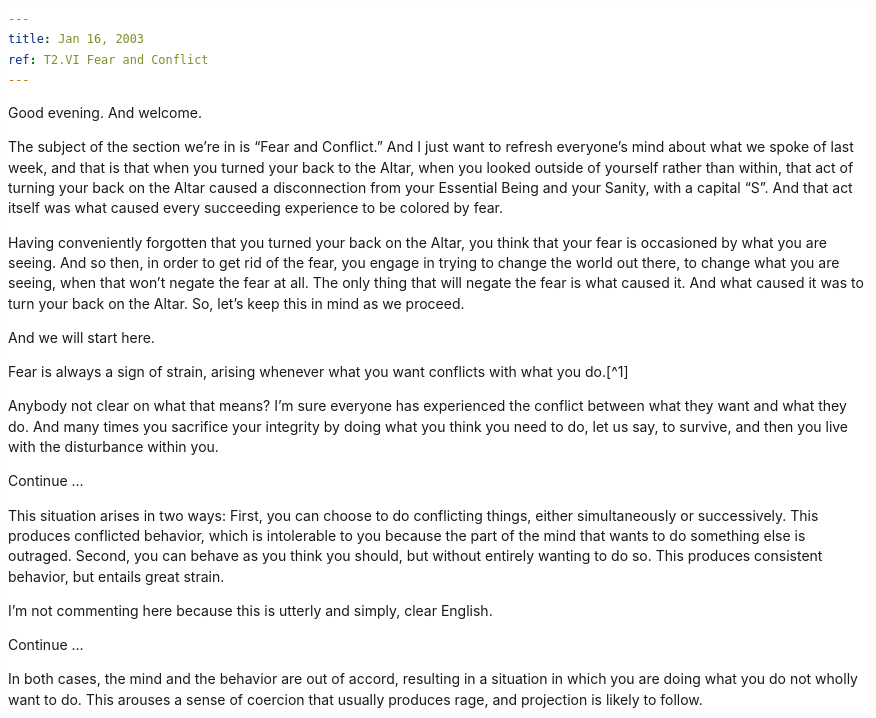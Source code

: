 ```yaml
---
title: Jan 16, 2003
ref: T2.VI Fear and Conflict
---
```


Good evening. And welcome.

The subject of the section we&rsquo;re in is &ldquo;Fear and
Conflict.&rdquo; And I just want to refresh everyone&rsquo;s mind about
what we spoke of last week, and that is that when you turned your back
to the Altar, when you looked outside of yourself rather than within,
that act of turning your back on the Altar caused a disconnection from
your Essential Being and your Sanity, with a capital &ldquo;S&rdquo;.
And that act itself was what caused every succeeding experience to be
colored by fear.

Having conveniently forgotten that you turned your back on the Altar,
you think that your fear is occasioned by what you are seeing. And so
then, in order to get rid of the fear, you engage in trying to change
the world out there, to change what you are seeing, when that
won&rsquo;t negate the fear at all. The only thing that will negate the
fear is what caused it. And what caused it was to turn your back on the
Altar. So, let&rsquo;s keep this in mind as we proceed.

And we will start here.

<div markdown="1" class="well book">
Fear is always a sign of strain, arising whenever what you want
conflicts with what you do.[^1]
</div>

Anybody not clear on what that means? I&rsquo;m sure everyone has
experienced the conflict between what they want and what they do. And
many times you sacrifice your integrity by doing what you think you need
to do, let us say, to survive, and then you live with the disturbance
within you.

Continue &hellip;

<div markdown="1" class="well book">
This situation arises in two ways: First, you can choose to do
conflicting things, either simultaneously or successively. This produces
conflicted behavior, which is intolerable to you because the part of the
mind that wants to do something else is outraged. Second, you can behave
as you think you should, but without entirely wanting to do so. This
produces consistent behavior, but entails great strain.
</div>

I&rsquo;m not commenting here because this is utterly and simply, clear
English.

Continue &hellip;

<div markdown="1" class="well book">
In both cases, the mind and the behavior are out of accord, resulting in
a situation in which you are doing what you do not wholly want to do.
This arouses a sense of coercion that usually produces rage, and
projection is likely to follow.
</div>


[^1]: ACIM 2nd Ed: T2.VI Fear and Conflict
[^2]: Students commenting or asking a question.